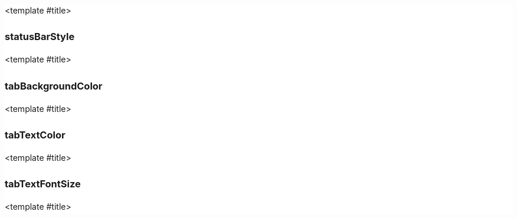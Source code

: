 <div class="">

<APIRef for="26461" v-once>

<template #title>

### statusBarStyle

</template>

</APIRef>

</div>

<div class="">

<APIRef for="26456" v-once>

<template #title>

### tabBackgroundColor

</template>

</APIRef>

</div>

<div class="">

<APIRef for="26455" v-once>

<template #title>

### tabTextColor

</template>

</APIRef>

</div>

<div class="">

<APIRef for="26454" v-once>

<template #title>

### tabTextFontSize

</template>

</APIRef>

</div>

<div class="">

<APIRef for="26433" v-once>

<template #title>
